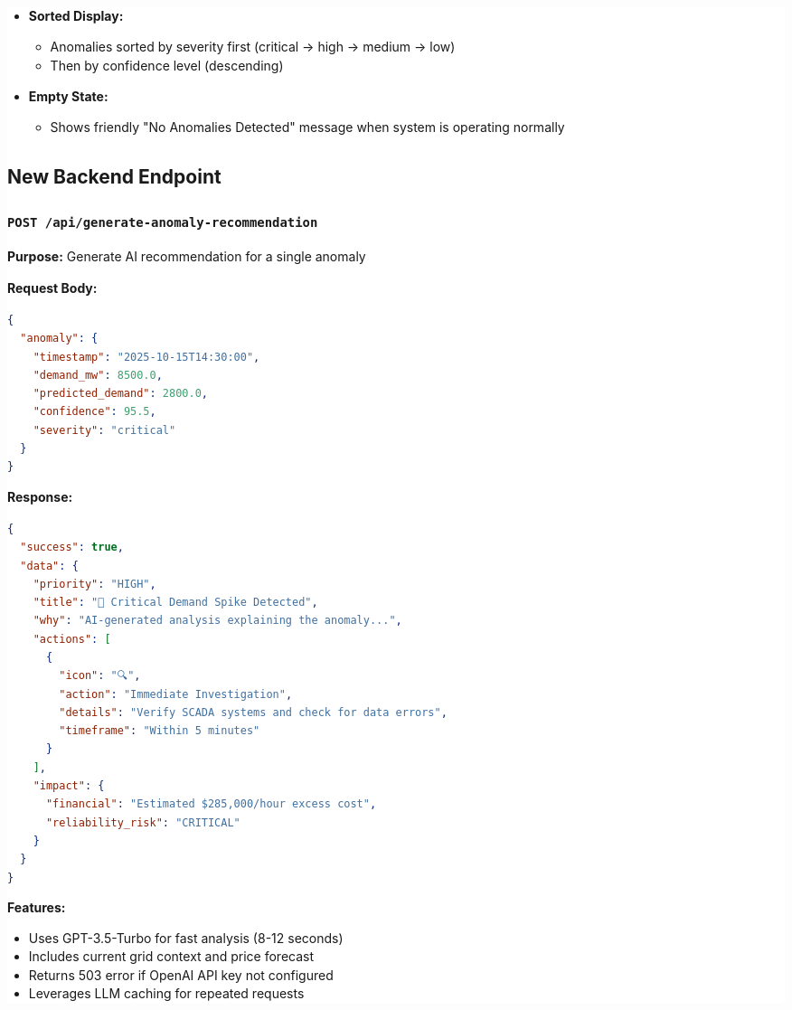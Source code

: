 - **Sorted Display:**
  - Anomalies sorted by severity first (critical → high → medium → low)
  - Then by confidence level (descending)
  
- **Empty State:**
  - Shows friendly "No Anomalies Detected" message when system is operating normally

## New Backend Endpoint

### `POST /api/generate-anomaly-recommendation`
**Purpose:** Generate AI recommendation for a single anomaly

**Request Body:**
```json
{
  "anomaly": {
    "timestamp": "2025-10-15T14:30:00",
    "demand_mw": 8500.0,
    "predicted_demand": 2800.0,
    "confidence": 95.5,
    "severity": "critical"
  }
}
```

**Response:**
```json
{
  "success": true,
  "data": {
    "priority": "HIGH",
    "title": "🚨 Critical Demand Spike Detected",
    "why": "AI-generated analysis explaining the anomaly...",
    "actions": [
      {
        "icon": "🔍",
        "action": "Immediate Investigation",
        "details": "Verify SCADA systems and check for data errors",
        "timeframe": "Within 5 minutes"
      }
    ],
    "impact": {
      "financial": "Estimated $285,000/hour excess cost",
      "reliability_risk": "CRITICAL"
    }
  }
}
```

**Features:**
- Uses GPT-3.5-Turbo for fast analysis (8-12 seconds)
- Includes current grid context and price forecast
- Returns 503 error if OpenAI API key not configured
- Leverages LLM caching for repeated requests
